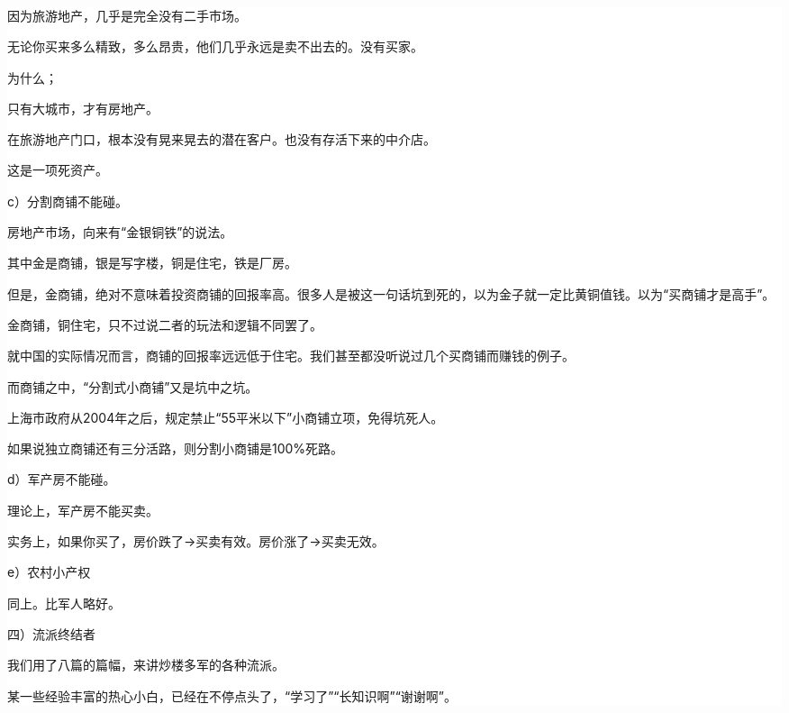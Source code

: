  

因为旅游地产，几乎是完全没有二手市场。

无论你买来多么精致，多么昂贵，他们几乎永远是卖不出去的。没有买家。

为什么；

只有大城市，才有房地产。

 

在旅游地产门口，根本没有晃来晃去的潜在客户。也没有存活下来的中介店。

这是一项死资产。

 

 

c）分割商铺不能碰。

 

房地产市场，向来有“金银铜铁”的说法。

其中金是商铺，银是写字楼，铜是住宅，铁是厂房。

 

但是，金商铺，绝对不意味着投资商铺的回报率高。很多人是被这一句话坑到死的，以为金子就一定比黄铜值钱。以为“买商铺才是高手”。

金商铺，铜住宅，只不过说二者的玩法和逻辑不同罢了。

 

就中国的实际情况而言，商铺的回报率远远低于住宅。我们甚至都没听说过几个买商铺而赚钱的例子。

而商铺之中，“分割式小商铺”又是坑中之坑。

上海市政府从2004年之后，规定禁止“55平米以下”小商铺立项，免得坑死人。

 

如果说独立商铺还有三分活路，则分割小商铺是100%死路。

 

d）军产房不能碰。

理论上，军产房不能买卖。

实务上，如果你买了，房价跌了-&gt;买卖有效。房价涨了-&gt;买卖无效。

 

e）农村小产权

同上。比军人略好。

 

 

四）流派终结者

 

我们用了八篇的篇幅，来讲炒楼多军的各种流派。

某一些经验丰富的热心小白，已经在不停点头了，“学习了”“长知识啊”“谢谢啊”。

 
